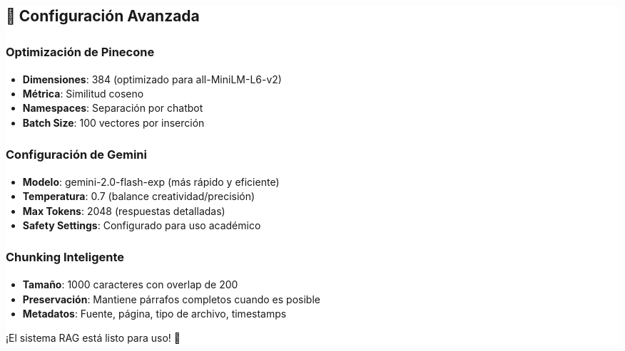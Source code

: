 ## 🔧 Configuración Avanzada

### Optimización de Pinecone
- **Dimensiones**: 384 (optimizado para all-MiniLM-L6-v2)
- **Métrica**: Similitud coseno
- **Namespaces**: Separación por chatbot
- **Batch Size**: 100 vectores por inserción

### Configuración de Gemini
- **Modelo**: gemini-2.0-flash-exp (más rápido y eficiente)
- **Temperatura**: 0.7 (balance creatividad/precisión)
- **Max Tokens**: 2048 (respuestas detalladas)
- **Safety Settings**: Configurado para uso académico

### Chunking Inteligente
- **Tamaño**: 1000 caracteres con overlap de 200
- **Preservación**: Mantiene párrafos completos cuando es posible
- **Metadatos**: Fuente, página, tipo de archivo, timestamps

¡El sistema RAG está listo para uso! 🎉
